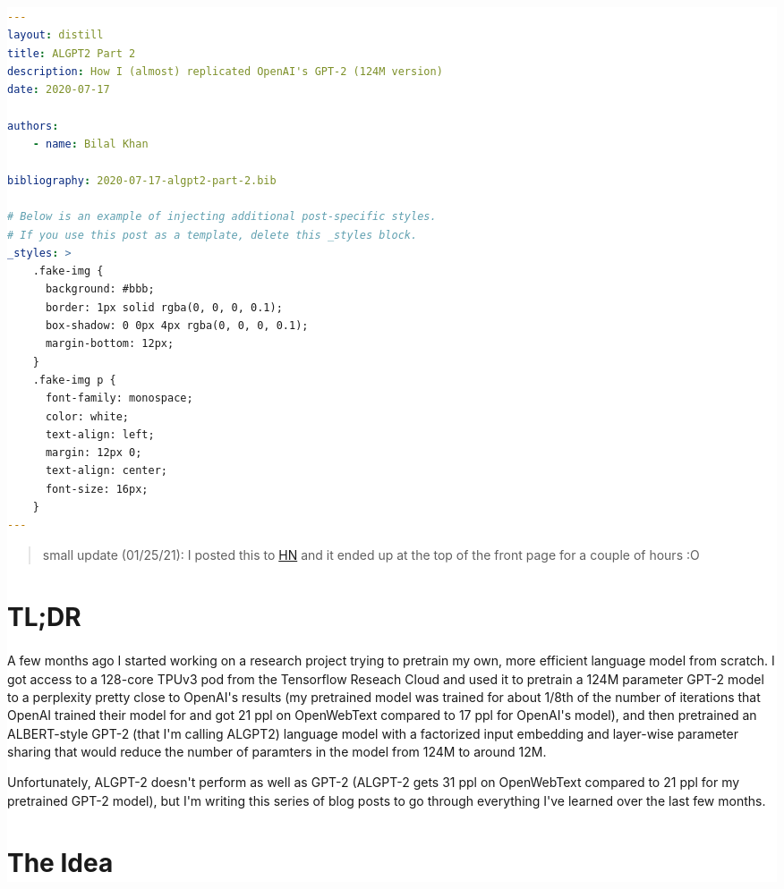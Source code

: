 ```yaml
---
layout: distill
title: ALGPT2 Part 2
description: How I (almost) replicated OpenAI's GPT-2 (124M version)
date: 2020-07-17

authors:
    - name: Bilal Khan

bibliography: 2020-07-17-algpt2-part-2.bib

# Below is an example of injecting additional post-specific styles.
# If you use this post as a template, delete this _styles block.
_styles: >
    .fake-img {
      background: #bbb;
      border: 1px solid rgba(0, 0, 0, 0.1);
      box-shadow: 0 0px 4px rgba(0, 0, 0, 0.1);
      margin-bottom: 12px;
    }
    .fake-img p {
      font-family: monospace;
      color: white;
      text-align: left;
      margin: 12px 0;
      text-align: center;
      font-size: 16px;
    }
---
```


> small update (01/25/21): I posted this to [HN](https://news.ycombinator.com/item?id=25883791) and it ended up at the top of the front page for a couple of hours :O

# TL;DR

A few months ago I started working on a research project trying to pretrain my own, more efficient language model from scratch. I got access to a 128-core TPUv3 pod from the Tensorflow Reseach Cloud and used it to pretrain a $124$M parameter GPT-2 model to a perplexity pretty close to OpenAI's results (my pretrained model was trained for about $1/8$th of the number of iterations that OpenAI trained their model for and got $21$ ppl on OpenWebText compared to $17$ ppl for OpenAI's model), and then pretrained an ALBERT-style GPT-2 (that I'm calling ALGPT2) language model with a factorized input embedding and layer-wise parameter sharing that would reduce the number of paramters in the model from $124$M to around $12$M.

Unfortunately, ALGPT-2 doesn't perform as well as GPT-2 (ALGPT-2 gets $31$ ppl on OpenWebText compared to $21$ ppl for my pretrained GPT-2 model), but I'm writing this series of blog posts to go through everything I've learned over the last few months.

# The Idea
